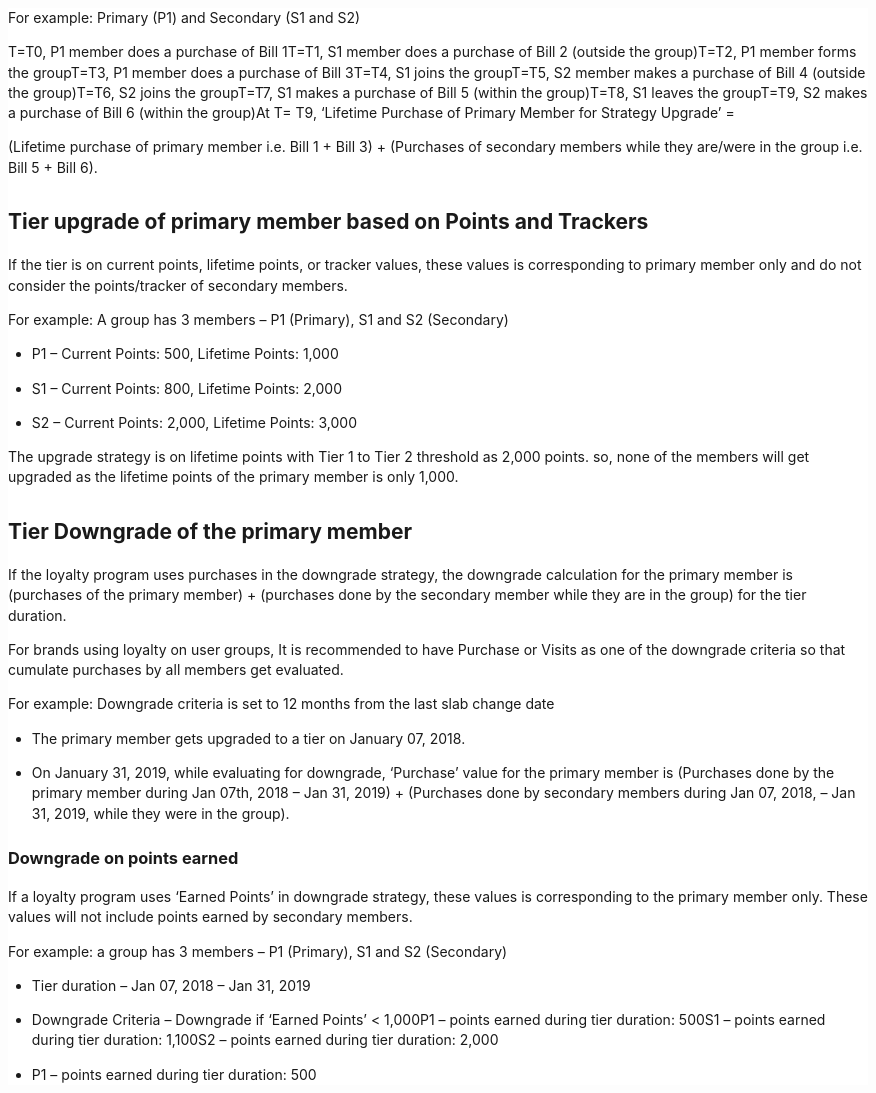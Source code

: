 For example: Primary (P1) and Secondary (S1 and S2)

T=T0, P1 member does a purchase of Bill 1T=T1, S1 member does a purchase of Bill 2 (outside the group)T=T2, P1 member forms the groupT=T3, P1 member does a purchase of Bill 3T=T4, S1 joins the groupT=T5, S2 member makes a purchase of Bill 4 (outside the group)T=T6, S2 joins the groupT=T7, S1 makes a purchase of Bill 5 (within the group)T=T8, S1 leaves the groupT=T9, S2 makes a purchase of Bill 6 (within the group)At T= T9, ‘Lifetime Purchase of Primary Member for Strategy Upgrade’ =

(Lifetime purchase of primary member i.e. Bill 1 + Bill 3) + (Purchases of secondary members while they are/were in the group i.e. Bill 5 + Bill 6).

## Tier upgrade of primary member based on Points and Trackers

If the tier is on current points, lifetime points, or tracker values, these values is corresponding to primary member only and do not consider the points/tracker of secondary members.

For example: A group has 3 members – P1 (Primary), S1 and S2 (Secondary)

- P1 – Current Points: 500, Lifetime Points: 1,000

- S1 – Current Points: 800, Lifetime Points: 2,000

- S2 – Current Points: 2,000, Lifetime Points: 3,000

The upgrade strategy is on lifetime points with Tier 1 to Tier 2 threshold as 2,000 points. so, none of the members will get upgraded as the lifetime points of the primary member is only 1,000.

## Tier Downgrade of the primary member

If the loyalty program uses purchases in the downgrade strategy, the downgrade calculation for the primary member is (purchases of the primary member) + (purchases done by the secondary member while they are in the group) for the tier duration.

For brands using loyalty on user groups, It is recommended to have Purchase or Visits as one of the downgrade criteria so that cumulate purchases by all members get evaluated.

For example: Downgrade criteria is set to 12 months from the last slab change date

- The primary member gets upgraded to a tier on January 07, 2018.

- On January 31, 2019, while evaluating for downgrade, ‘Purchase’ value for the primary member is (Purchases done by the primary member during Jan 07th, 2018 – Jan 31, 2019) + (Purchases done by secondary members during Jan 07, 2018, – Jan 31, 2019, while they were in the group).

### Downgrade on points earned

If a loyalty program uses ‘Earned Points’ in downgrade strategy, these values is corresponding to the primary member only. These values will not include points earned by secondary members.

For example: a group has 3 members – P1 (Primary), S1 and S2 (Secondary)

- Tier duration – Jan 07, 2018 – Jan 31, 2019

- Downgrade Criteria – Downgrade if ‘Earned Points’ < 1,000P1 – points earned during tier duration: 500S1 – points earned during tier duration: 1,100S2 – points earned during tier duration: 2,000

- P1 – points earned during tier duration: 500
